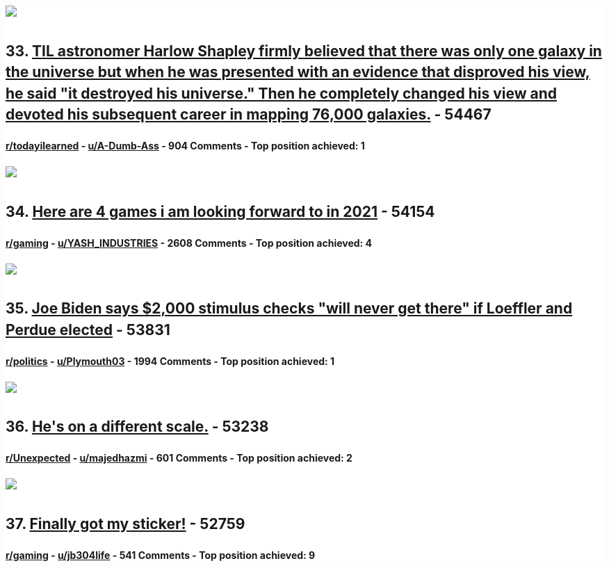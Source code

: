 <a href="https://i.redd.it/yg607go7v9961.jpg"><img src="https://b.thumbs.redditmedia.com/K-B9f2xBiqKVF132XXZm2nYlPQWzyNciShCMdKM9xNs.jpg"></img></a>

## 33. [TIL astronomer Harlow Shapley firmly believed that there was only one galaxy in the universe but when he was presented with an evidence that disproved his view, he said "it destroyed his universe." Then he completely changed his view and devoted his subsequent career in mapping 76,000 galaxies.](http://reddit.com/r/todayilearned/comments/kqmbyb/til_astronomer_harlow_shapley_firmly_believed/) - 54467
#### [r/todayilearned](http://reddit.com/r/todayilearned) - [u/A-Dumb-Ass](http://reddit.com/u/A-Dumb-Ass) - 904 Comments - Top position achieved: 1

<a href="https://en.wikipedia.org/wiki/Harlow_Shapley"><img src="https://b.thumbs.redditmedia.com/D7l9dHrfYTFbqGilzt5vG_dwxGLDoqHn0GuMGeF0Wfs.jpg"></img></a>

## 34. [Here are 4 games i am looking forward to in 2021](http://reddit.com/r/gaming/comments/kq8rnw/here_are_4_games_i_am_looking_forward_to_in_2021/) - 54154
#### [r/gaming](http://reddit.com/r/gaming) - [u/YASH_INDUSTRIES](http://reddit.com/u/YASH_INDUSTRIES) - 2608 Comments - Top position achieved: 4

<a href="https://i.redd.it/ofd9j3d3ib961.png"><img src="https://b.thumbs.redditmedia.com/4tDvEXu0hK2G-UW_NUe2Zup1XJNDeerzLlIiOQW-yjQ.jpg"></img></a>

## 35. [Joe Biden says $2,000 stimulus checks "will never get there" if Loeffler and Perdue elected](http://reddit.com/r/politics/comments/kqk5v0/joe_biden_says_2000_stimulus_checks_will_never/) - 53831
#### [r/politics](http://reddit.com/r/politics) - [u/Plymouth03](http://reddit.com/u/Plymouth03) - 1994 Comments - Top position achieved: 1

<a href="https://www.newsweek.com/joe-biden-says-2000-stimulus-checks-will-never-get-there-if-loeffler-perdue-elected-1558862"><img src="https://b.thumbs.redditmedia.com/J0z3iDfyiKhaDLPGt33EP8zSioGrJ6LjC52_wra9bsM.jpg"></img></a>

## 36. [He's on a different scale.](http://reddit.com/r/Unexpected/comments/kq6tok/hes_on_a_different_scale/) - 53238
#### [r/Unexpected](http://reddit.com/r/Unexpected) - [u/majedhazmi](http://reddit.com/u/majedhazmi) - 601 Comments - Top position achieved: 2

<a href="https://v.redd.it/o0xbm2m8va961"><img src="https://b.thumbs.redditmedia.com/lWMZclout2rpvYgkeGoWiW0FjhQmMF7-Hokj8vxZ-to.jpg"></img></a>

## 37. [Finally got my sticker!](http://reddit.com/r/gaming/comments/kqb5a6/finally_got_my_sticker/) - 52759
#### [r/gaming](http://reddit.com/r/gaming) - [u/jb304life](http://reddit.com/u/jb304life) - 541 Comments - Top position achieved: 9
